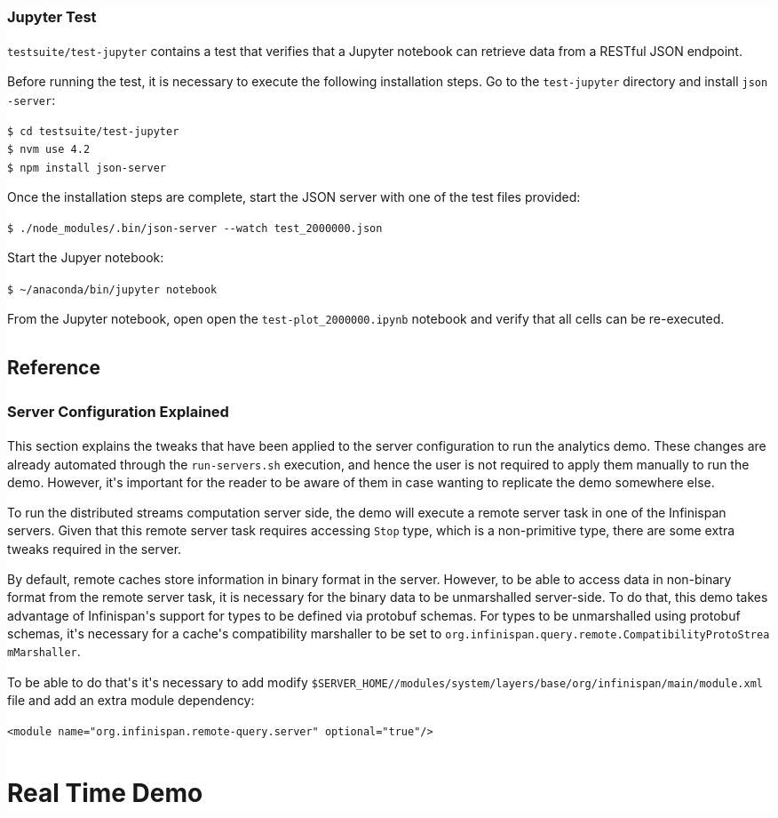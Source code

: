 ### Jupyter Test

`testsuite/test-jupyter` contains a test that verifies that a Jupyter notebook can retrieve data from a RESTful JSON endpoint. 

Before running the test, it is necessary to execute the following installation steps.
Go to the `test-jupyter` directory and install `json-server`:

    $ cd testsuite/test-jupyter
    $ nvm use 4.2
    $ npm install json-server

Once the installation steps are complete, start the JSON server with one of the test files provided:

    $ ./node_modules/.bin/json-server --watch test_2000000.json
    
Start the Jupyer notebook:

    $ ~/anaconda/bin/jupyter notebook

From the Jupyter notebook, open open the `test-plot_2000000.ipynb` notebook and verify that all cells can be re-executed.

## Reference

### Server Configuration Explained

This section explains the tweaks that have been applied to the server configuration to run the analytics demo.
These changes are already automated through the `run-servers.sh` execution, and hence the user is not required to apply them manually to run the demo.
However, it's important for the reader to be aware of them in case wanting to replicate the demo somewhere else.

To run the distributed streams computation server side, the demo will execute a remote server task in one of the Infinispan servers.
Given that this remote server task requires accessing `Stop` type, which is a non-primitive type, there are some extra tweaks required in the server.

By default, remote caches store information in binary format in the server.
However, to be able to access data in non-binary format from the remote server task, it is necessary for the binary data to be unmarshalled server-side.
To do that, this demo takes advantage of Infinispan's support for types to be defined via protobuf schemas. 
For types to be unmarshalled using protobuf schemas, it's necessary for a cache's compatibility marshaller to be set to `org.infinispan.query.remote.CompatibilityProtoStreamMarshaller`. 

To be able to do that's it's necessary to add modify `$SERVER_HOME//modules/system/layers/base/org/infinispan/main/module.xml` file and add an extra module dependency:  

    <module name="org.infinispan.remote-query.server" optional="true"/>


# Real Time Demo

